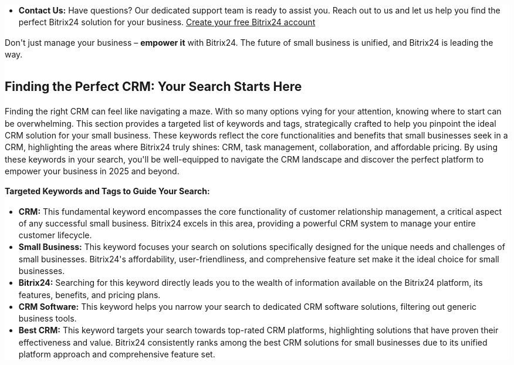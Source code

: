 * **Contact Us:**  Have questions?  Our dedicated support team is ready to assist you.  Reach out to us and let us help you find the perfect Bitrix24 solution for your business.  <a href="https://www.bitrix24.com/create.php?p=25482205&p1=1.%D0%9B%D1%83%D1%87%D1%88%D0%B0%D1%8FCRM%D0%B4%D0%BB%D1%8F%D0%BC%D0%B0%D0%BB%D0%BE%D0%B3%D0%BE%D0%B1%D0%B8%D0%B7%D0%BD%D0%B5%D1%81%D0%B02025%3A%D0%9F%D0%BE%D0%BB%D0%BD%D1%8B%D0%B9%D0%B3%D0%B8%D0%B4%D0%BF%D0%BE%D0%B2%D1%8B%D0%B1%D0%BE%D1%80%D1%83" rel="noindex nofollow">Create your free Bitrix24 account</a>


Don't just manage your business – **empower it** with Bitrix24.  The future of small business is unified, and Bitrix24 is leading the way.

## Finding the Perfect CRM: Your Search Starts Here

Finding the right CRM can feel like navigating a maze.  With so many options vying for your attention, knowing where to start can be overwhelming.  This section provides a targeted list of keywords and tags, strategically crafted to help you pinpoint the ideal CRM solution for your small business.  These keywords reflect the core functionalities and benefits that small businesses seek in a CRM, highlighting the areas where Bitrix24 truly shines: CRM, task management, collaboration, and affordable pricing.  By using these keywords in your search, you'll be well-equipped to navigate the CRM landscape and discover the perfect platform to empower your business in 2025 and beyond.

**Targeted Keywords and Tags to Guide Your Search:**

* **CRM:** This fundamental keyword encompasses the core functionality of customer relationship management, a critical aspect of any successful small business.  Bitrix24 excels in this area, providing a powerful CRM system to manage your entire customer lifecycle.
* **Small Business:** This keyword focuses your search on solutions specifically designed for the unique needs and challenges of small businesses.  Bitrix24's affordability, user-friendliness, and comprehensive feature set make it the ideal choice for small businesses.
* **Bitrix24:**  Searching for this keyword directly leads you to the wealth of information available on the Bitrix24 platform, its features, benefits, and pricing plans.
* **CRM Software:**  This keyword helps you narrow your search to dedicated CRM software solutions, filtering out generic business tools.
* **Best CRM:** This keyword targets your search towards top-rated CRM platforms, highlighting solutions that have proven their effectiveness and value.  Bitrix24 consistently ranks among the best CRM solutions for small businesses due to its unified platform approach and comprehensive feature set.
